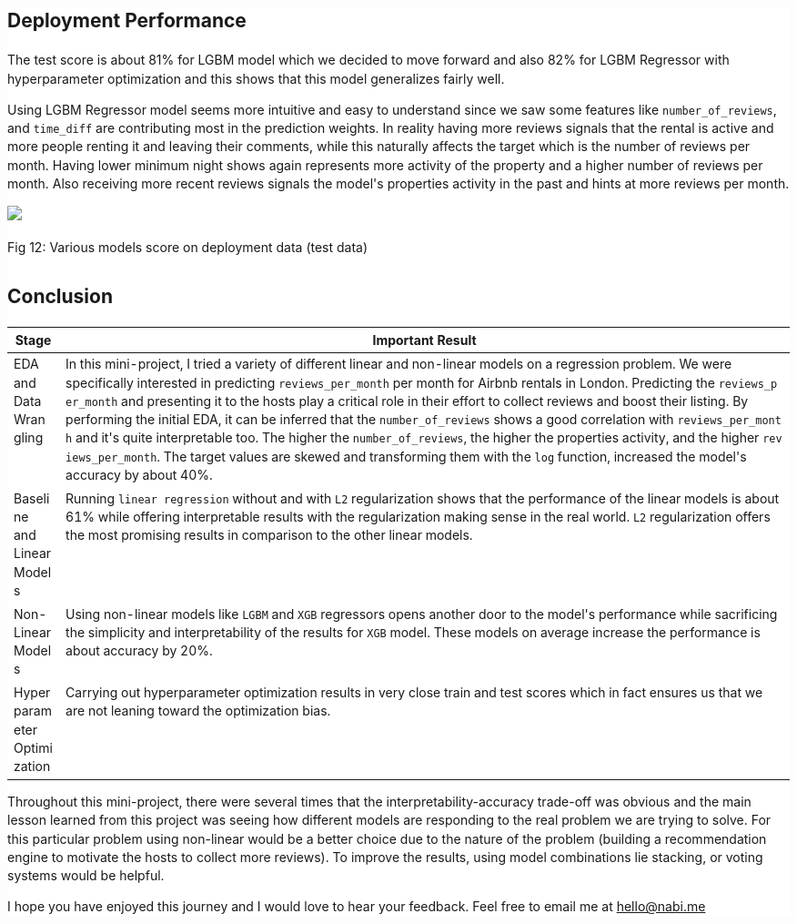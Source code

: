 ## Deployment Performance

The test score is about 81% for LGBM model which we decided to move forward and also 82% for LGBM Regressor with hyperparameter optimization and this shows that this model generalizes fairly well. 

Using LGBM Regressor model seems more intuitive and easy to understand since we saw some features like `number_of_reviews`, and `time_diff` are contributing most in the prediction weights. In reality having more reviews signals that the rental is active and more people renting it and leaving their comments, while this naturally affects the target which is the number of reviews per month. Having lower minimum night shows again represents more activity of the property and a higher number of reviews per month. Also receiving more recent reviews signals the model's properties activity in the past and hints at more reviews per month.


<p>
  <img src="https://raw.githubusercontent.com/mrnabiz/zero-to-hero-ml-pipline/main/results/model_results/05_scores_df.png" width="25%"/>
</p>

Fig 12: Various models score on deployment data (test data)

## Conclusion

| Stage | Important Result
| --- | -----------
| EDA and Data Wrangling | In this mini-project, I tried a variety of different linear and non-linear models on a regression problem. We were specifically interested in predicting `reviews_per_month` per month for Airbnb rentals in London. Predicting the `reviews_per_month` and presenting it to the hosts play a critical role in their effort to collect reviews and boost their listing. By performing the initial EDA, it can be inferred that the `number_of_reviews` shows a good correlation with `reviews_per_month` and it's quite interpretable too. The higher the `number_of_reviews`, the higher the properties activity, and the higher `reviews_per_month`. The target values are skewed and transforming them with the `log` function, increased the model's accuracy by about 40%.
| Baseline and Linear Models | Running `linear regression` without and with `L2` regularization shows that the performance of the linear models is about 61% while offering interpretable results with the regularization making sense in the real world. `L2` regularization offers the most promising results in comparison to the other linear models.
| Non-Linear Models | Using non-linear models like `LGBM` and `XGB` regressors opens another door to the model's performance while sacrificing the simplicity and interpretability of the results for `XGB` model. These models on average increase the performance is about accuracy by 20%.
| Hyperparameter Optimization | Carrying out hyperparameter optimization results in very close train and test scores which in fact ensures us that we are not leaning toward the optimization bias.


Throughout this mini-project, there were several times that the interpretability-accuracy trade-off was obvious and the main lesson learned from this project was seeing how different models are responding to the real problem we are trying to solve. For this particular problem using non-linear would be a better choice due to the nature of the problem (building a recommendation engine to motivate the hosts to collect more reviews). To improve the results, using model combinations lie stacking, or voting systems would be helpful.

I hope you have enjoyed this journey and I would love to hear your feedback. Feel free to email me at [hello@nabi.me](mailto:hello@nabi.me)
